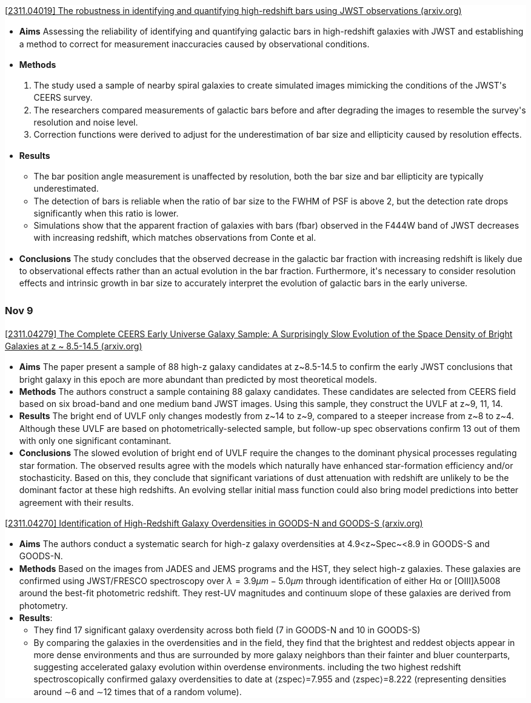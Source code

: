 [[2311.04019\] The robustness in identifying and quantifying high-redshift bars using JWST observations (arxiv.org)](https://arxiv.org/abs/2311.04019)

- **Aims** Assessing the reliability of identifying and quantifying galactic bars in high-redshift galaxies with JWST and establishing a method to correct for measurement inaccuracies caused by observational conditions.
- **Methods** 
  1. The study used a sample of nearby spiral galaxies to create simulated images mimicking the conditions of the JWST's CEERS survey.
  2. The researchers compared measurements of galactic bars before and after degrading the images to resemble the survey's resolution and noise level.
  3. Correction functions were derived to adjust for the underestimation of bar size and ellipticity caused by resolution effects.

- **Results** 
  - The bar position angle measurement is unaffected by resolution, both the bar size  and bar ellipticity are typically underestimated.
  - The detection of bars is reliable when the ratio of bar size to the FWHM of PSF is above 2, but the detection rate drops significantly when this ratio is lower.
  - Simulations show that the apparent fraction of galaxies with bars (fbar) observed in the F444W band of JWST decreases with increasing redshift, which matches observations from Conte et al.

- **Conclusions** The study concludes that the observed decrease in the galactic bar fraction with increasing redshift is likely due to observational effects rather than an actual evolution in the bar fraction. Furthermore, it's necessary to consider resolution effects and intrinsic growth in bar size to accurately interpret the evolution of galactic bars in the early universe.

### Nov 9

[[2311.04279\] The Complete CEERS Early Universe Galaxy Sample: A Surprisingly Slow Evolution of the Space Density of Bright Galaxies at z ~ 8.5-14.5 (arxiv.org)](https://arxiv.org/abs/2311.04279)

- **Aims** The paper present a sample of 88 high-z galaxy candidates at z~8.5-14.5 to confirm the early JWST conclusions that bright galaxy in this epoch are more abundant than predicted by most theoretical models.
- **Methods** The authors construct a sample containing 88 galaxy candidates. These candidates are selected from CEERS field based on six broad-band and one medium band JWST images. Using this sample, they construct the UVLF at z~9, 11, 14.
- **Results** The bright end of UVLF only changes modestly from z~14 to z~9, compared to a steeper increase from z~8 to z~4. Although these UVLF are based on photometrically-selected sample, but follow-up spec observations confirm 13 out of them with only one significant contaminant.
- **Conclusions** The slowed evolution of bright end of UVLF require the changes to the dominant physical processes regulating star formation. The observed results agree with the models which naturally have enhanced star-formation efficiency and/or stochasticity. Based on this, they conclude that significant variations of dust attenuation with redshift are unlikely to be the dominant factor at these high redshifts.  An evolving stellar initial mass function could also bring model predictions into better agreement with their results. 

[[2311.04270\] Identification of High-Redshift Galaxy Overdensities in GOODS-N and GOODS-S (arxiv.org)](https://arxiv.org/abs/2311.04270)

- **Aims** The authors conduct a systematic search for high-z galaxy overdensities at 4.9<z~Spec~<8.9 in GOODS-S and GOODS-N.
- **Methods** Based on the images from JADES and JEMS programs and the HST, they select high-z galaxies. These galaxies are confirmed using JWST/FRESCO spectroscopy over $\lambda = 3.9 \mu m - 5.0 \mu m$ through identification of either Hα or [OIII]λ5008 around the best-fit photometric redshift. They rest-UV magnitudes and continuum slope of these galaxies are derived from photometry.
- **Results**:
  - They find 17 significant galaxy overdensity across both field (7 in GOODS-N and 10 in GOODS-S)
  - By comparing the galaxies in the overdensities and in the field, they find that the brightest and reddest objects appear in more dense environments and thus are surrounded by more galaxy neighbors than their fainter and bluer counterparts, suggesting accelerated galaxy evolution within overdense environments. including the two highest redshift spectroscopically confirmed galaxy overdensities to date at ⟨zspec⟩=7.955 and ⟨zspec⟩=8.222 (representing densities around ∼6 and ∼12 times that of a random volume).